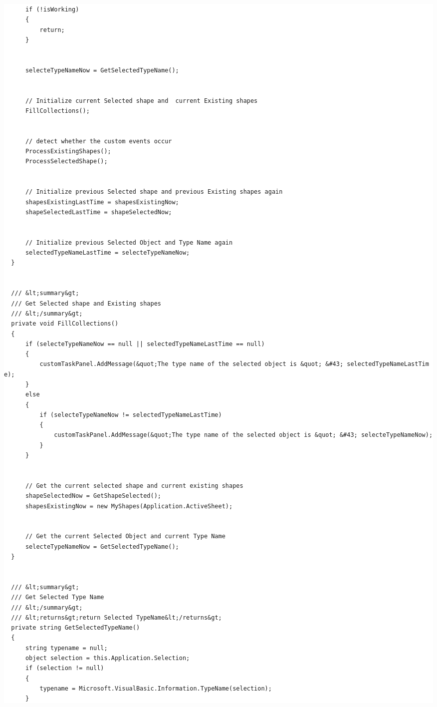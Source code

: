           if (!isWorking)
          {
              return;
          }


          selecteTypeNameNow = GetSelectedTypeName();


          // Initialize current Selected shape and  current Existing shapes
          FillCollections();


          // detect whether the custom events occur
          ProcessExistingShapes();
          ProcessSelectedShape();


          // Initialize previous Selected shape and previous Existing shapes again
          shapesExistingLastTime = shapesExistingNow;
          shapeSelectedLastTime = shapeSelectedNow;


          // Initialize previous Selected Object and Type Name again
          selectedTypeNameLastTime = selecteTypeNameNow;
      }


      /// &lt;summary&gt;
      /// Get Selected shape and Existing shapes
      /// &lt;/summary&gt;
      private void FillCollections()
      {
          if (selecteTypeNameNow == null || selectedTypeNameLastTime == null)
          {
              customTaskPanel.AddMessage(&quot;The type name of the selected object is &quot; &#43; selectedTypeNameLastTime);
          }
          else
          {
              if (selecteTypeNameNow != selectedTypeNameLastTime)
              {
                  customTaskPanel.AddMessage(&quot;The type name of the selected object is &quot; &#43; selecteTypeNameNow);
              }
          }


          // Get the current selected shape and current existing shapes
          shapeSelectedNow = GetShapeSelected();
          shapesExistingNow = new MyShapes(Application.ActiveSheet);


          // Get the current Selected Object and current Type Name
          selecteTypeNameNow = GetSelectedTypeName();
      }


      /// &lt;summary&gt;
      /// Get Selected Type Name
      /// &lt;/summary&gt;
      /// &lt;returns&gt;return Selected TypeName&lt;/returns&gt;
      private string GetSelectedTypeName()
      {
          string typename = null;
          object selection = this.Application.Selection;
          if (selection != null)
          {
              typename = Microsoft.VisualBasic.Information.TypeName(selection);
          }
